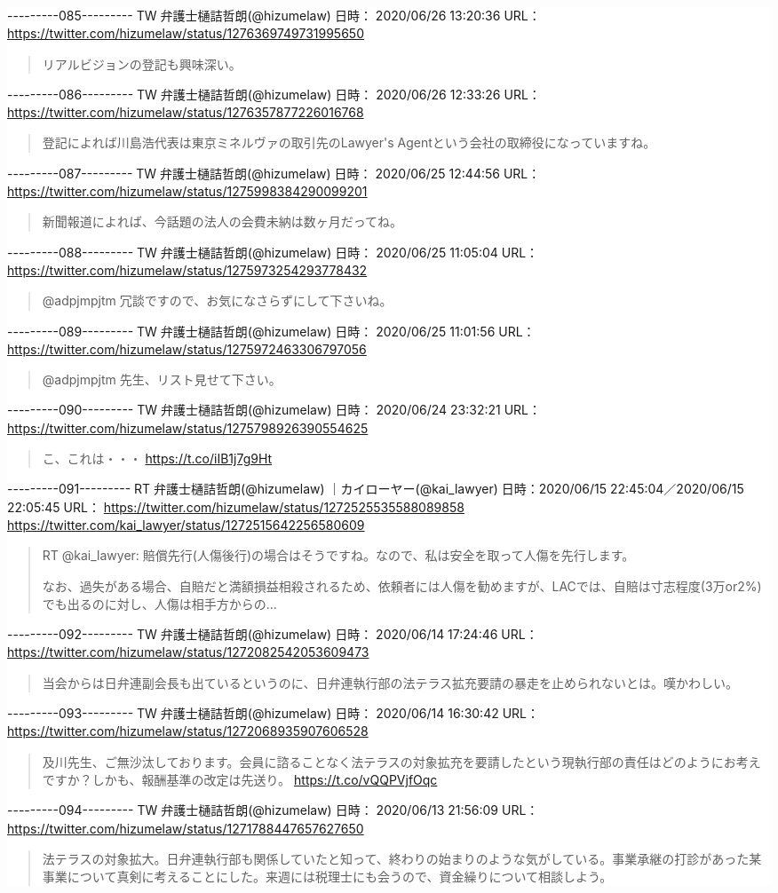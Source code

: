 ---------085---------
TW 弁護士樋詰哲朗(@hizumelaw) 日時： 2020/06/26 13:20:36 URL： https://twitter.com/hizumelaw/status/1276369749731995650
> リアルビジョンの登記も興味深い。

---------086---------
TW 弁護士樋詰哲朗(@hizumelaw) 日時： 2020/06/26 12:33:26 URL： https://twitter.com/hizumelaw/status/1276357877226016768
> 登記によれば川島浩代表は東京ミネルヴァの取引先のLawyer's Agentという会社の取締役になっていますね。

---------087---------
TW 弁護士樋詰哲朗(@hizumelaw) 日時： 2020/06/25 12:44:56 URL： https://twitter.com/hizumelaw/status/1275998384290099201
> 新聞報道によれば、今話題の法人の会費未納は数ヶ月だってね。

---------088---------
TW 弁護士樋詰哲朗(@hizumelaw) 日時： 2020/06/25 11:05:04 URL： https://twitter.com/hizumelaw/status/1275973254293778432
> @adpjmpjtm 冗談ですので、お気になさらずにして下さいね。

---------089---------
TW 弁護士樋詰哲朗(@hizumelaw) 日時： 2020/06/25 11:01:56 URL： https://twitter.com/hizumelaw/status/1275972463306797056
> @adpjmpjtm 先生、リスト見せて下さい。

---------090---------
TW 弁護士樋詰哲朗(@hizumelaw) 日時： 2020/06/24 23:32:21 URL： https://twitter.com/hizumelaw/status/1275798926390554625
> こ、これは・・・
> https://t.co/iIB1j7g9Ht

---------091---------
RT 弁護士樋詰哲朗(@hizumelaw) ｜カイローヤー(@kai_lawyer) 日時：2020/06/15 22:45:04／2020/06/15 22:05:45 URL： https://twitter.com/hizumelaw/status/1272525535588089858 https://twitter.com/kai_lawyer/status/1272515642256580609
> RT @kai_lawyer: 賠償先行(人傷後行)の場合はそうですね。なので、私は安全を取って人傷を先行します。
> 
> なお、過失がある場合、自賠だと満額損益相殺されるため、依頼者には人傷を勧めますが、LACでは、自賠は寸志程度(3万or2%)でも出るのに対し、人傷は相手方からの…

---------092---------
TW 弁護士樋詰哲朗(@hizumelaw) 日時： 2020/06/14 17:24:46 URL： https://twitter.com/hizumelaw/status/1272082542053609473
> 当会からは日弁連副会長も出ているというのに、日弁連執行部の法テラス拡充要請の暴走を止められないとは。嘆かわしい。

---------093---------
TW 弁護士樋詰哲朗(@hizumelaw) 日時： 2020/06/14 16:30:42 URL： https://twitter.com/hizumelaw/status/1272068935907606528
> 及川先生、ご無沙汰しております。会員に諮ることなく法テラスの対象拡充を要請したという現執行部の責任はどのようにお考えですか？しかも、報酬基準の改定は先送り。 https://t.co/vQQPVjfOqc

---------094---------
TW 弁護士樋詰哲朗(@hizumelaw) 日時： 2020/06/13 21:56:09 URL： https://twitter.com/hizumelaw/status/1271788447657627650
> 法テラスの対象拡大。日弁連執行部も関係していたと知って、終わりの始まりのような気がしている。事業承継の打診があった某事業について真剣に考えることにした。来週には税理士にも会うので、資金繰りについて相談しよう。
